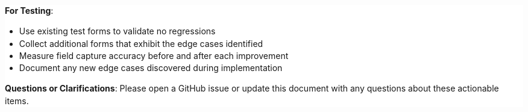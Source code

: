 **For Testing**:
- Use existing test forms to validate no regressions
- Collect additional forms that exhibit the edge cases identified
- Measure field capture accuracy before and after each improvement
- Document any new edge cases discovered during implementation

**Questions or Clarifications**: Please open a GitHub issue or update this document with any questions about these actionable items.
